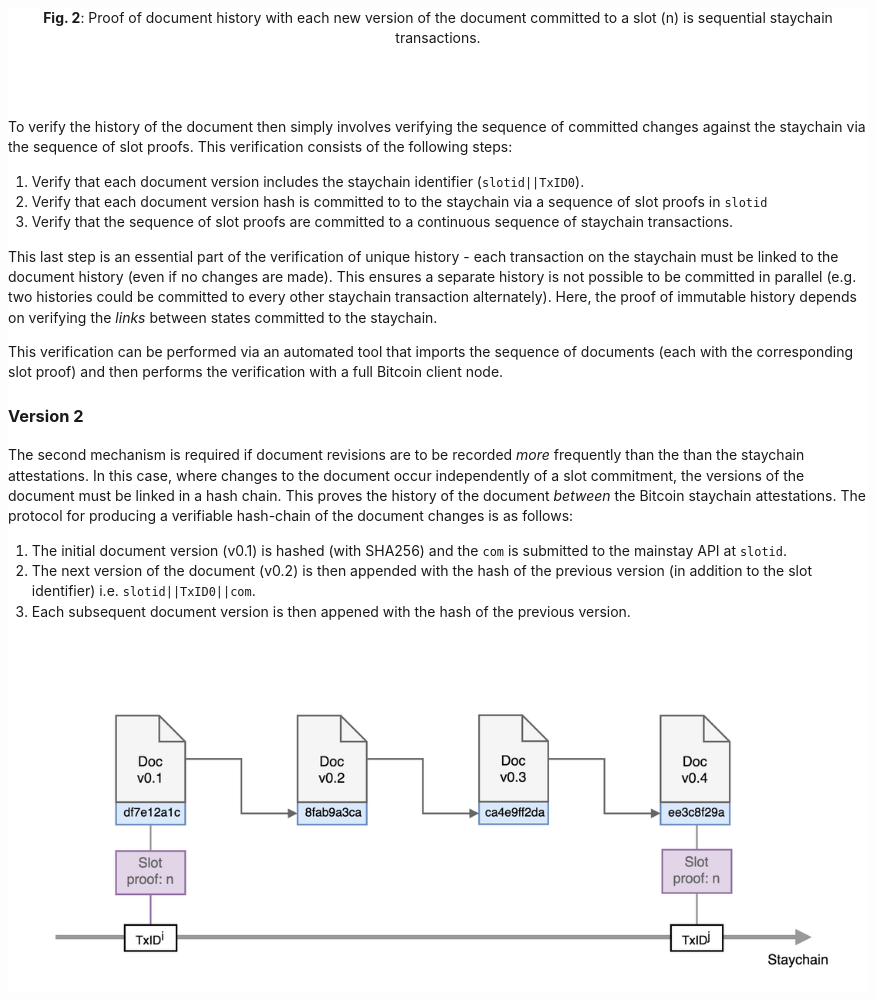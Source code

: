 <p align="center">
  <b>Fig. 2</b>: Proof of document history with each new version of the document committed to a slot (n) is sequential staychain transactions. 
</p>
<br><br>

To verify the history of the document then simply involves verifying the sequence of committed changes against the staychain via the sequence of slot proofs. This verification consists of the following steps:

1. Verify that each document version includes the staychain identifier (`slotid||TxID0`). 
2. Verify that each document version hash is committed to to the staychain via a sequence of slot proofs in `slotid`
3. Verify that the sequence of slot proofs are committed to a continuous sequence of staychain transactions. 

This last step is an essential part of the verification of unique history - each transaction on the staychain must be linked to the document history (even if no changes are made). This ensures a separate history is not possible to be committed in parallel (e.g. two histories could be committed to every other staychain transaction alternately). Here, the proof of immutable history depends on verifying the _links_ between states committed to the staychain. 

This verification can be performed via an automated tool that imports the sequence of documents (each with the corresponding slot proof) and then performs the verification with a full Bitcoin client node. 

### Version 2

The second mechanism is required if document revisions are to be recorded _more_ frequently than the than the staychain attestations. In this case, where changes to the document occur independently of a slot commitment, the versions of the document must be linked in a hash chain. This proves the history of the document _between_ the Bitcoin staychain attestations. The protocol for producing a verifiable hash-chain of the document changes is as follows:

1. The initial document version (v0.1) is hashed (with SHA256) and the `com` is submitted to the mainstay API at `slotid`. 
2. The next version of the document (v0.2) is then appended with the hash of the previous version (in addition to the slot identifier) i.e. `slotid||TxID0||com`. 
3. Each subsequent document version is then appened with the hash of the previous version. 

<br><br>
<p align="center">
<img src="images/fig3_doc.png" align="middle" width="790" vspace="20">
</p>
